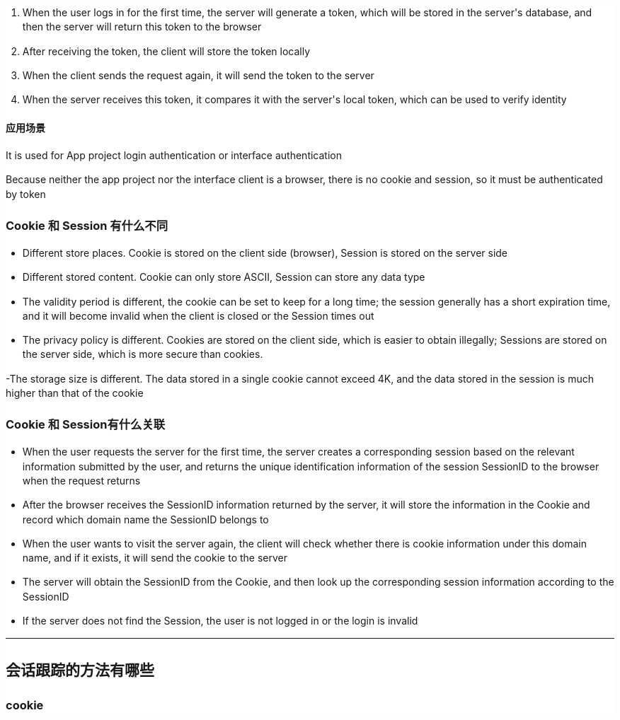 1. When the user logs in for the first time, the server will generate a token, which will be stored in the server's database, and then the server will return this token to the browser

2. After receiving the token, the client will store the token locally

3. When the client sends the request again, it will send the token to the server

4. When the server receives this token, it compares it with the server's local token, which can be used to verify identity

#### 应用场景

It is used for App project login authentication or interface authentication

Because neither the app project nor the interface client is a browser, there is no cookie and session, so it must be authenticated by token

### Cookie 和 Session 有什么不同

- Different store places. Cookie is stored on the client side (browser), Session is stored on the server side

- Different stored content. Cookie can only store ASCII, Session can store any data type

- The validity period is different, the cookie can be set to keep for a long time; the session generally has a short expiration time, and it will become invalid when the client is closed or the Session times out

- The privacy policy is different. Cookies are stored on the client side, which is easier to obtain illegally; Sessions are stored on the server side, which is more secure than cookies.

-The storage size is different. The data stored in a single cookie cannot exceed 4K, and the data stored in the session is much higher than that of the cookie

### Cookie 和 Session有什么关联

- When the user requests the server for the first time, the server creates a corresponding session based on the relevant information submitted by the user, and returns the unique identification information of the session SessionID to the browser when the request returns

- After the browser receives the SessionID information returned by the server, it will store the information in the Cookie and record which domain name the SessionID belongs to

- When the user wants to visit the server again, the client will check whether there is cookie information under this domain name, and if it exists, it will send the cookie to the server

- The server will obtain the SessionID from the Cookie, and then look up the corresponding session information according to the SessionID

- If the server does not find the Session, the user is not logged in or the login is invalid

---

<span id="jump11"></span>

## 会话跟踪的方法有哪些

### cookie
